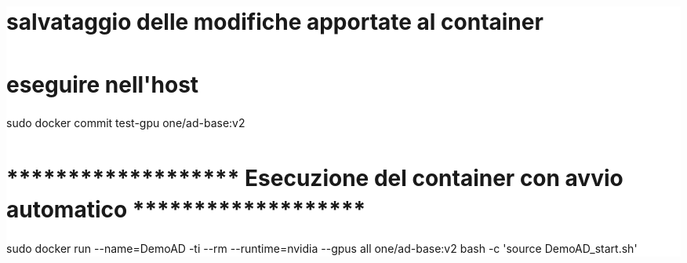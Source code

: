 # salvataggio delle modifiche apportate al container 
# eseguire nell'host
sudo docker commit test-gpu one/ad-base:v2

# ******************* Esecuzione del container con avvio automatico *******************

sudo docker run --name=DemoAD -ti --rm --runtime=nvidia --gpus all one/ad-base:v2 bash -c 'source DemoAD_start.sh'















